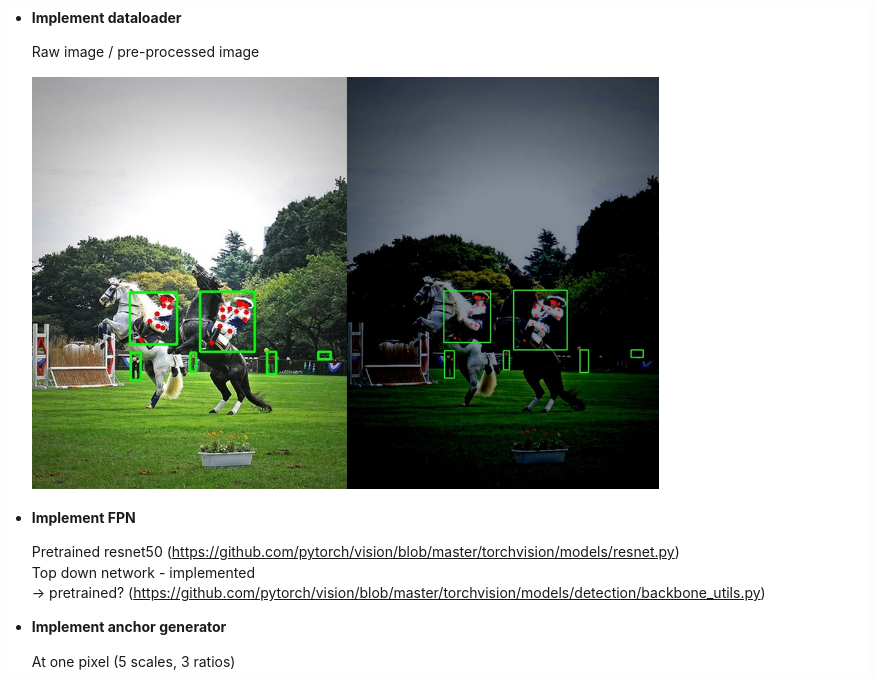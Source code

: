 * **Implement dataloader**  
  
  Raw image / pre-processed image

  <img src="./assets/log_2.jpg" width="75%" >
  
  
* **Implement FPN**  
  
  Pretrained resnet50 (https://github.com/pytorch/vision/blob/master/torchvision/models/resnet.py)  
  Top down network - implemented  
    -> pretrained? (https://github.com/pytorch/vision/blob/master/torchvision/models/detection/backbone_utils.py)  
  
  
* **Implement anchor generator**  
  
  At one pixel (5 scales, 3 ratios)
